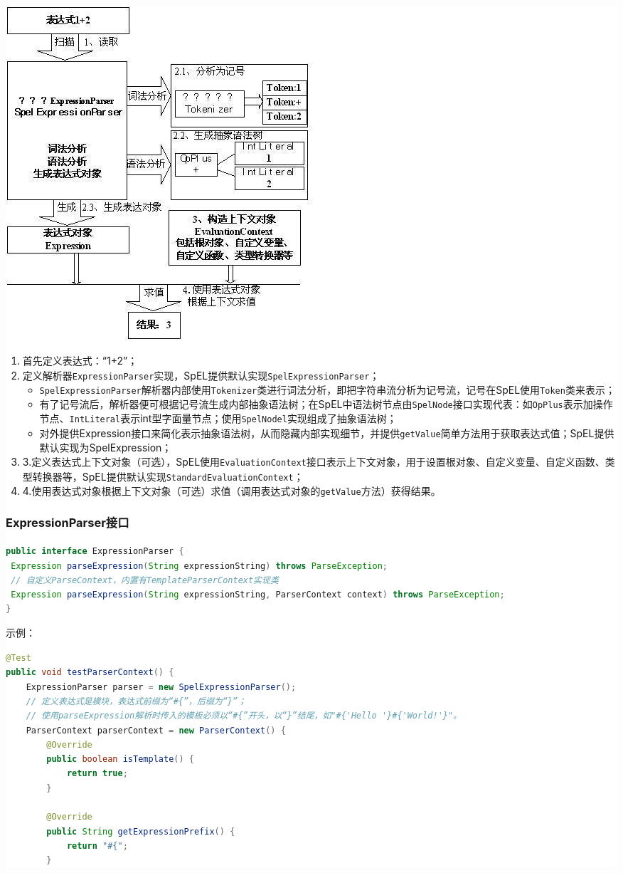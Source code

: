 ![img](pics/spel_flow.png)

1. 首先定义表达式：“1+2”；
2. 定义解析器`ExpressionParser`实现，SpEL提供默认实现`SpelExpressionParser`；
   - `SpelExpressionParser`解析器内部使用`Tokenizer`类进行词法分析，即把字符串流分析为记号流，记号在SpEL使用`Token`类来表示；
   - 有了记号流后，解析器便可根据记号流生成内部抽象语法树；在SpEL中语法树节点由`SpelNode`接口实现代表：如`OpPlus`表示加操作节点、`IntLiteral`表示int型字面量节点；使用`SpelNodel`实现组成了抽象语法树；
   - 对外提供Expression接口来简化表示抽象语法树，从而隐藏内部实现细节，并提供`getValue`简单方法用于获取表达式值；SpEL提供默认实现为SpelExpression；
3. 3.定义表达式上下文对象（可选），SpEL使用`EvaluationContext`接口表示上下文对象，用于设置根对象、自定义变量、自定义函数、类型转换器等，SpEL提供默认实现`StandardEvaluationContext`；
4. 4.使用表达式对象根据上下文对象（可选）求值（调用表达式对象的`getValue`方法）获得结果。



### ExpressionParser接口

```java
public interface ExpressionParser {
 Expression parseExpression(String expressionString) throws ParseException;
 // 自定义ParseContext，内置有TemplateParserContext实现类
 Expression parseExpression(String expressionString, ParserContext context) throws ParseException;
}
```

示例：

```java
@Test
public void testParserContext() {
    ExpressionParser parser = new SpelExpressionParser();
    // 定义表达式是模块，表达式前缀为“#{”，后缀为“}”；
    // 使用parseExpression解析时传入的模板必须以“#{”开头，以“}”结尾，如"#{'Hello '}#{'World!'}"。
    ParserContext parserContext = new ParserContext() {
        @Override
        public boolean isTemplate() {
            return true;
        }

        @Override
        public String getExpressionPrefix() {
            return "#{";
        }

```